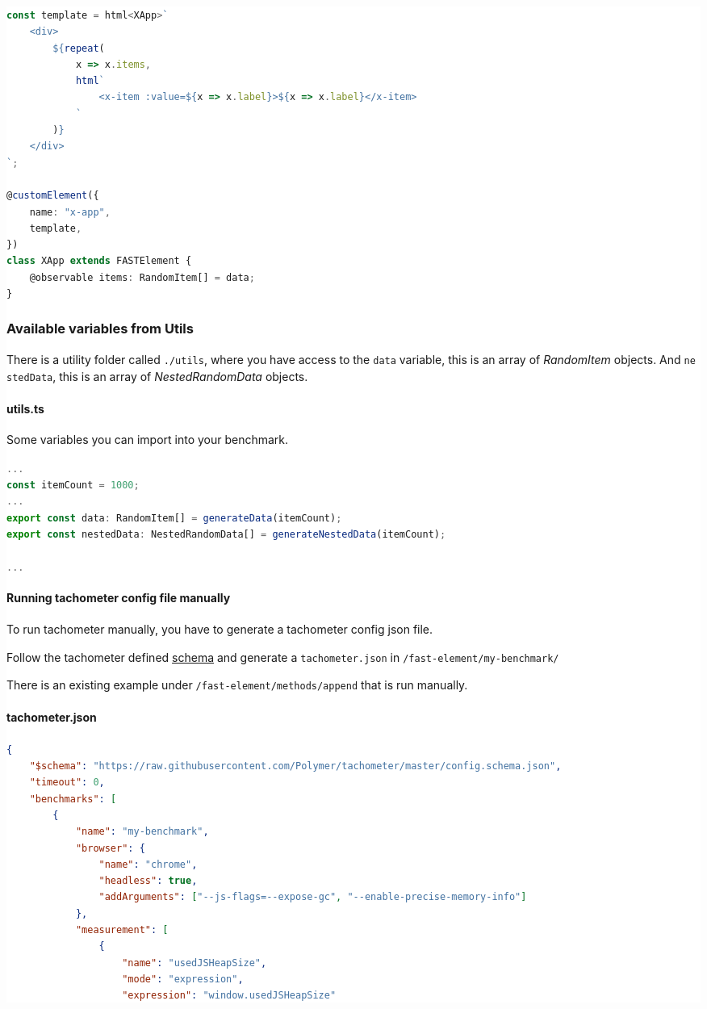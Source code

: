```ts
const template = html<XApp>`
    <div>
        ${repeat(
            x => x.items,
            html`
                <x-item :value=${x => x.label}>${x => x.label}</x-item>
            `
        )}
    </div>
`;

@customElement({
    name: "x-app",
    template,
})
class XApp extends FASTElement {
    @observable items: RandomItem[] = data;
}
```

### Available variables from Utils

There is a utility folder called `./utils`, where you have access to the `data` variable, this is an array of _RandomItem_ objects. And `nestedData`, this is an array of _NestedRandomData_ objects. 

#### utils.ts

Some variables you can import into your benchmark.
```ts
...
const itemCount = 1000;
...
export const data: RandomItem[] = generateData(itemCount);
export const nestedData: NestedRandomData[] = generateNestedData(itemCount);

...
```


#### Running tachometer config file manually

To run tachometer manually, you have to generate a tachometer config json file.

Follow the tachometer defined [schema](#https://raw.githubusercontent.com/Polymer/tachometer/master/config.schema.json) and generate a `tachometer.json` in `/fast-element/my-benchmark/`

There is an existing example under `/fast-element/methods/append` that is run manually.

#### tachometer.json

```json
{
    "$schema": "https://raw.githubusercontent.com/Polymer/tachometer/master/config.schema.json",
    "timeout": 0,
    "benchmarks": [
        {
            "name": "my-benchmark",
            "browser": {
                "name": "chrome",
                "headless": true,
                "addArguments": ["--js-flags=--expose-gc", "--enable-precise-memory-info"]
            },
            "measurement": [
                {
                    "name": "usedJSHeapSize",
                    "mode": "expression",
                    "expression": "window.usedJSHeapSize"
```